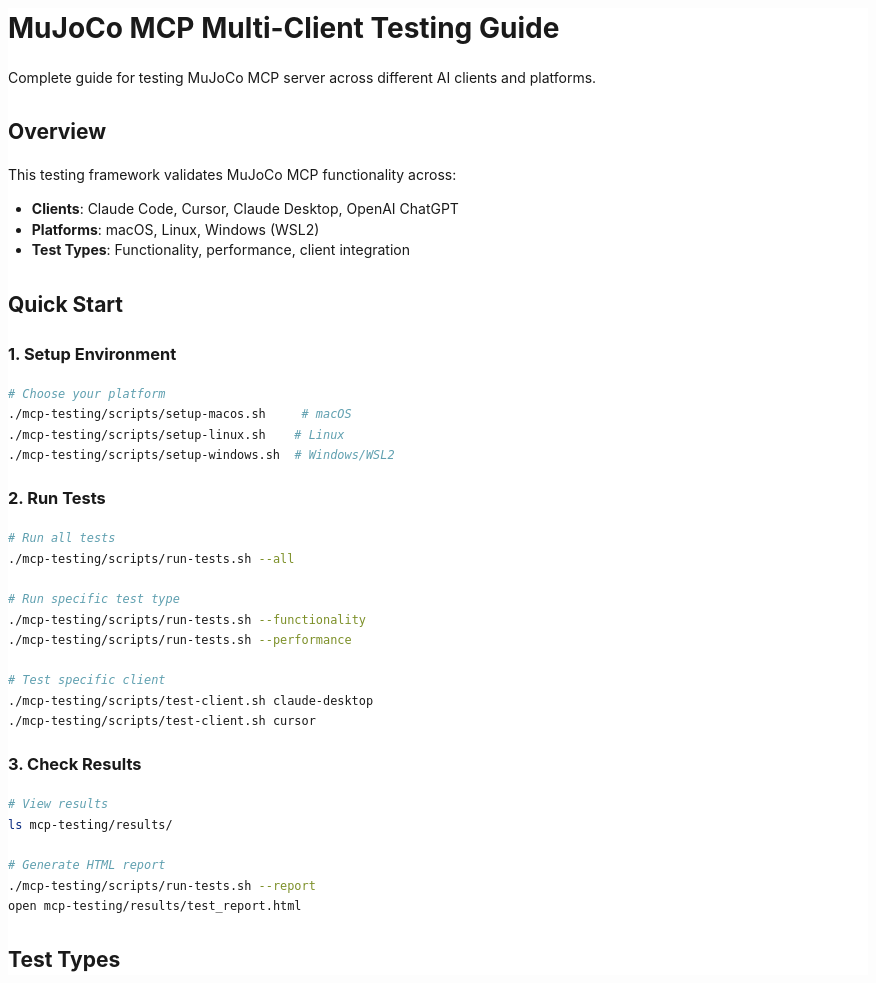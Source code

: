 # MuJoCo MCP Multi-Client Testing Guide

Complete guide for testing MuJoCo MCP server across different AI clients and platforms.

## Overview

This testing framework validates MuJoCo MCP functionality across:

- **Clients**: Claude Code, Cursor, Claude Desktop, OpenAI ChatGPT
- **Platforms**: macOS, Linux, Windows (WSL2)
- **Test Types**: Functionality, performance, client integration

## Quick Start

### 1. Setup Environment

```bash
# Choose your platform
./mcp-testing/scripts/setup-macos.sh     # macOS
./mcp-testing/scripts/setup-linux.sh    # Linux  
./mcp-testing/scripts/setup-windows.sh  # Windows/WSL2
```

### 2. Run Tests

```bash
# Run all tests
./mcp-testing/scripts/run-tests.sh --all

# Run specific test type
./mcp-testing/scripts/run-tests.sh --functionality
./mcp-testing/scripts/run-tests.sh --performance

# Test specific client
./mcp-testing/scripts/test-client.sh claude-desktop
./mcp-testing/scripts/test-client.sh cursor
```

### 3. Check Results

```bash
# View results
ls mcp-testing/results/

# Generate HTML report
./mcp-testing/scripts/run-tests.sh --report
open mcp-testing/results/test_report.html
```

## Test Types
